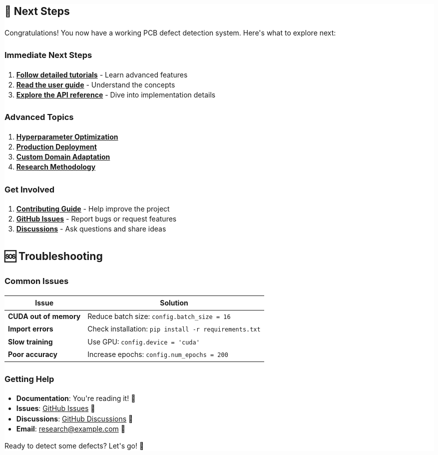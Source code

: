 ## 🎯 Next Steps

Congratulations! You now have a working PCB defect detection system. Here's what to explore next:

### Immediate Next Steps
1. **[Follow detailed tutorials](tutorials/index.md)** - Learn advanced features
2. **[Read the user guide](user_guide/foundation_models.md)** - Understand the concepts
3. **[Explore the API reference](api/core.md)** - Dive into implementation details

### Advanced Topics
1. **[Hyperparameter Optimization](user_guide/model_training.md#hyperparameter-optimization)**
2. **[Production Deployment](deployment/production.md)**
3. **[Custom Domain Adaptation](research/methodology.md)**
4. **[Research Methodology](research/experiments.md)**

### Get Involved
1. **[Contributing Guide](contributing.md)** - Help improve the project
2. **[GitHub Issues](https://github.com/soumyajitghosh/pcb-defect-detection/issues)** - Report bugs or request features
3. **[Discussions](https://github.com/soumyajitghosh/pcb-defect-detection/discussions)** - Ask questions and share ideas

## 🆘 Troubleshooting

### Common Issues

| Issue | Solution |
|-------|----------|
| **CUDA out of memory** | Reduce batch size: `config.batch_size = 16` |
| **Import errors** | Check installation: `pip install -r requirements.txt` |
| **Slow training** | Use GPU: `config.device = 'cuda'` |
| **Poor accuracy** | Increase epochs: `config.num_epochs = 200` |

### Getting Help

- **Documentation**: You're reading it! 📖
- **Issues**: [GitHub Issues](https://github.com/soumyajitghosh/pcb-defect-detection/issues) 🐛
- **Discussions**: [GitHub Discussions](https://github.com/soumyajitghosh/pcb-defect-detection/discussions) 💬
- **Email**: research@example.com 📧

Ready to detect some defects? Let's go! 🚀
